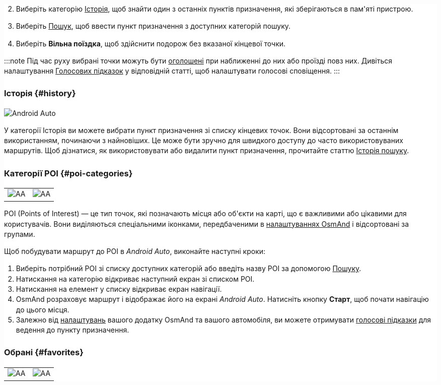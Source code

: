 2. Виберіть категорію [Історія](#history), щоб знайти один з останніх пунктів призначення, які зберігаються в пам'яті пристрою.  

3. Виберіть [Пошук](#search), щоб ввести пункт призначення з доступних категорій пошуку.  

4. Виберіть **Вільна поїздка**, щоб здійснити подорож без вказаної кінцевої точки.

:::note
Під час руху вибрані точки можуть бути [оголошені](#voice-prompts) при наближенні до них або проїзді повз них. Дивіться налаштування [Голосових підказок](../navigation/guidance/voice-navigation.md) у відповідній статті, щоб налаштувати голосові сповіщення.
:::  


### Історія {#history}

![Android Auto](@site/static/img/navigation/auto-car/android_auto_history.png)  

У категорії Історія ви можете вибрати пункт призначення зі списку кінцевих точок. Вони відсортовані за останнім використанням, починаючи з найновіших. Це може бути зручно для швидкого доступу до часто використовуваних маршрутів. Щоб дізнатися, як використовувати або видалити пункт призначення, прочитайте статтю [Історія пошуку](../search/search-history.md).  


### Категорії POI {#poi-categories}

<table class="image">
    <tr>
        <td><img src={require('@site/static/img/navigation/auto-car/android_auto_poi_3.png').default} alt="АА"/></td>
        <td><img src={require('@site/static/img/navigation/auto-car/android_auto_poi_2.png').default} alt="АА"/></td>
    </tr>
</table>

POI (Points of Interest) — це тип точок, які позначають місця або об'єкти на карті, що є важливими або цікавими для користувачів. Вони виділяються спеціальними іконками, передбаченими в [налаштуваннях OsmAnd](../map/point-layers-on-map.md#poi-types) і відсортовані за групами.  

Щоб побудувати маршрут до POI в *Android Auto*, виконайте наступні кроки:

1. Виберіть потрібний POI зі списку доступних категорій або введіть назву POI за допомогою [Пошуку](#search).
2. Натискання на категорію відкриває наступний екран зі списком POI.
3. Натискання на елемент у списку відкриває екран навігації.
4. OsmAnd розраховує маршрут і відображає його на екрані *Android Auto*. Натисніть кнопку **Старт**, щоб почати навігацію до цього місця.
5. Залежно від [налаштувань](../navigation/guidance/navigation-settings.md) вашого додатку OsmAnd та вашого автомобіля, ви можете отримувати [голосові підказки](#voice-prompts) для ведення до пункту призначення.  


### Обрані {#favorites}

<table class="image">
    <tr>
        <td><img src={require('@site/static/img/navigation/auto-car/android_auto_favorites_3.png').default} alt="АА"/></td>
        <td><img src={require('@site/static/img/navigation/auto-car/android_auto_favorites_4.png').default} alt="АА"/></td>
    </tr>
</table>  
